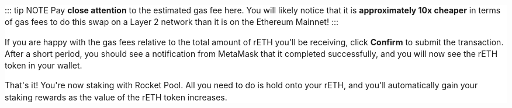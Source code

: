 ::: tip NOTE
Pay **close attention** to the estimated gas fee here.
You will likely notice that it is **approximately 10x cheaper** in terms of gas fees to do this swap on a Layer 2 network than it is on the Ethereum Mainnet!
:::

If you are happy with the gas fees relative to the total amount of rETH you'll be receiving, click **Confirm** to submit the transaction.
After a short period, you should see a notification from MetaMask that it completed successfully, and you will now see the rETH token in your wallet.

That's it! You're now staking with Rocket Pool. All you need to do is hold onto your rETH, and you'll automatically gain your staking rewards as the value of the rETH token increases.
